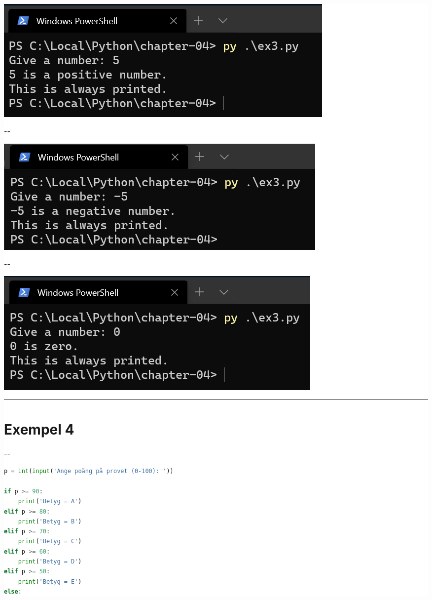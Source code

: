 ![bild](images/python-04-ex3a.png)

--

![bild](images/python-04-ex3b.png)

--

![bild](images/python-04-ex3c.png)

---

# Exempel 4

--

```python
p = int(input('Ange poäng på provet (0-100): '))

if p >= 90:
	print('Betyg = A')
elif p >= 80:
	print('Betyg = B')
elif p >= 70:
	print('Betyg = C')
elif p >= 60:
	print('Betyg = D')
elif p >= 50:
	print('Betyg = E')
else:
```